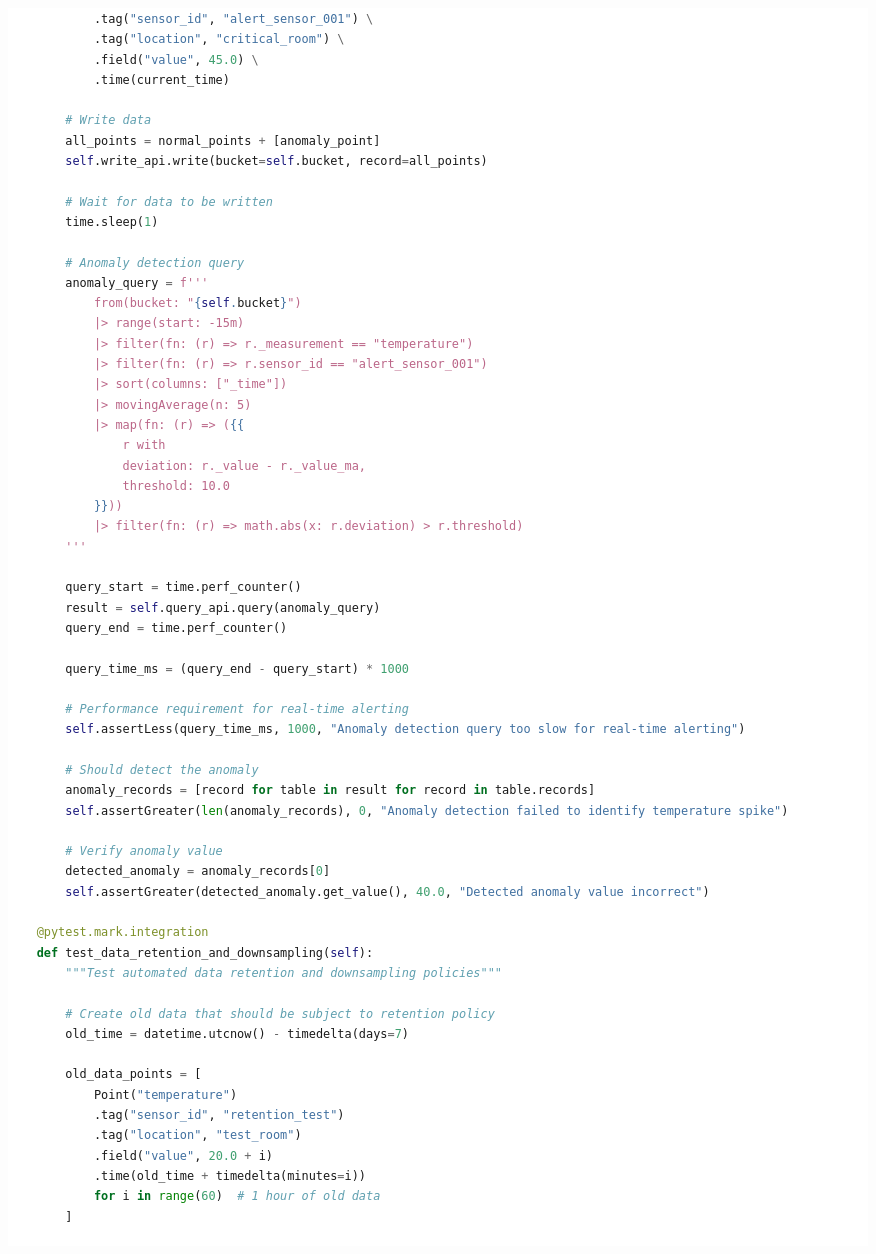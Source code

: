 ```python
            .tag("sensor_id", "alert_sensor_001") \
            .tag("location", "critical_room") \
            .field("value", 45.0) \
            .time(current_time)
        
        # Write data
        all_points = normal_points + [anomaly_point]
        self.write_api.write(bucket=self.bucket, record=all_points)
        
        # Wait for data to be written
        time.sleep(1)
        
        # Anomaly detection query
        anomaly_query = f'''
            from(bucket: "{self.bucket}")
            |> range(start: -15m)
            |> filter(fn: (r) => r._measurement == "temperature")
            |> filter(fn: (r) => r.sensor_id == "alert_sensor_001")
            |> sort(columns: ["_time"])
            |> movingAverage(n: 5)
            |> map(fn: (r) => ({{
                r with
                deviation: r._value - r._value_ma,
                threshold: 10.0
            }}))
            |> filter(fn: (r) => math.abs(x: r.deviation) > r.threshold)
        '''
        
        query_start = time.perf_counter()
        result = self.query_api.query(anomaly_query)
        query_end = time.perf_counter()
        
        query_time_ms = (query_end - query_start) * 1000
        
        # Performance requirement for real-time alerting
        self.assertLess(query_time_ms, 1000, "Anomaly detection query too slow for real-time alerting")
        
        # Should detect the anomaly
        anomaly_records = [record for table in result for record in table.records]
        self.assertGreater(len(anomaly_records), 0, "Anomaly detection failed to identify temperature spike")
        
        # Verify anomaly value
        detected_anomaly = anomaly_records[0]
        self.assertGreater(detected_anomaly.get_value(), 40.0, "Detected anomaly value incorrect")

    @pytest.mark.integration
    def test_data_retention_and_downsampling(self):
        """Test automated data retention and downsampling policies"""
        
        # Create old data that should be subject to retention policy
        old_time = datetime.utcnow() - timedelta(days=7)
        
        old_data_points = [
            Point("temperature")
            .tag("sensor_id", "retention_test")
            .tag("location", "test_room")
            .field("value", 20.0 + i)
            .time(old_time + timedelta(minutes=i))
            for i in range(60)  # 1 hour of old data
        ]
        
```
